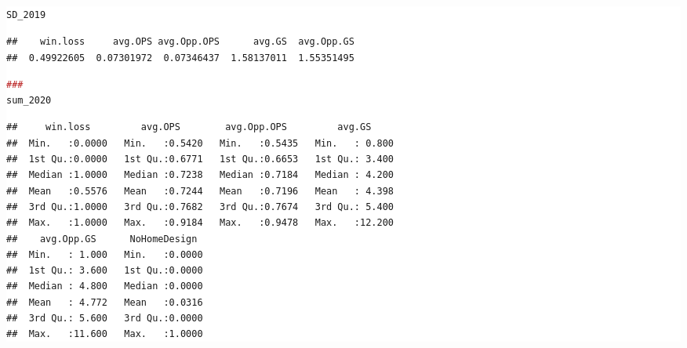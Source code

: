 ``` r
SD_2019
```

    ##    win.loss     avg.OPS avg.Opp.OPS      avg.GS  avg.Opp.GS 
    ##  0.49922605  0.07301972  0.07346437  1.58137011  1.55351495

``` r
###
sum_2020
```

    ##     win.loss         avg.OPS        avg.Opp.OPS         avg.GS      
    ##  Min.   :0.0000   Min.   :0.5420   Min.   :0.5435   Min.   : 0.800  
    ##  1st Qu.:0.0000   1st Qu.:0.6771   1st Qu.:0.6653   1st Qu.: 3.400  
    ##  Median :1.0000   Median :0.7238   Median :0.7184   Median : 4.200  
    ##  Mean   :0.5576   Mean   :0.7244   Mean   :0.7196   Mean   : 4.398  
    ##  3rd Qu.:1.0000   3rd Qu.:0.7682   3rd Qu.:0.7674   3rd Qu.: 5.400  
    ##  Max.   :1.0000   Max.   :0.9184   Max.   :0.9478   Max.   :12.200  
    ##    avg.Opp.GS      NoHomeDesign   
    ##  Min.   : 1.000   Min.   :0.0000  
    ##  1st Qu.: 3.600   1st Qu.:0.0000  
    ##  Median : 4.800   Median :0.0000  
    ##  Mean   : 4.772   Mean   :0.0316  
    ##  3rd Qu.: 5.600   3rd Qu.:0.0000  
    ##  Max.   :11.600   Max.   :1.0000
